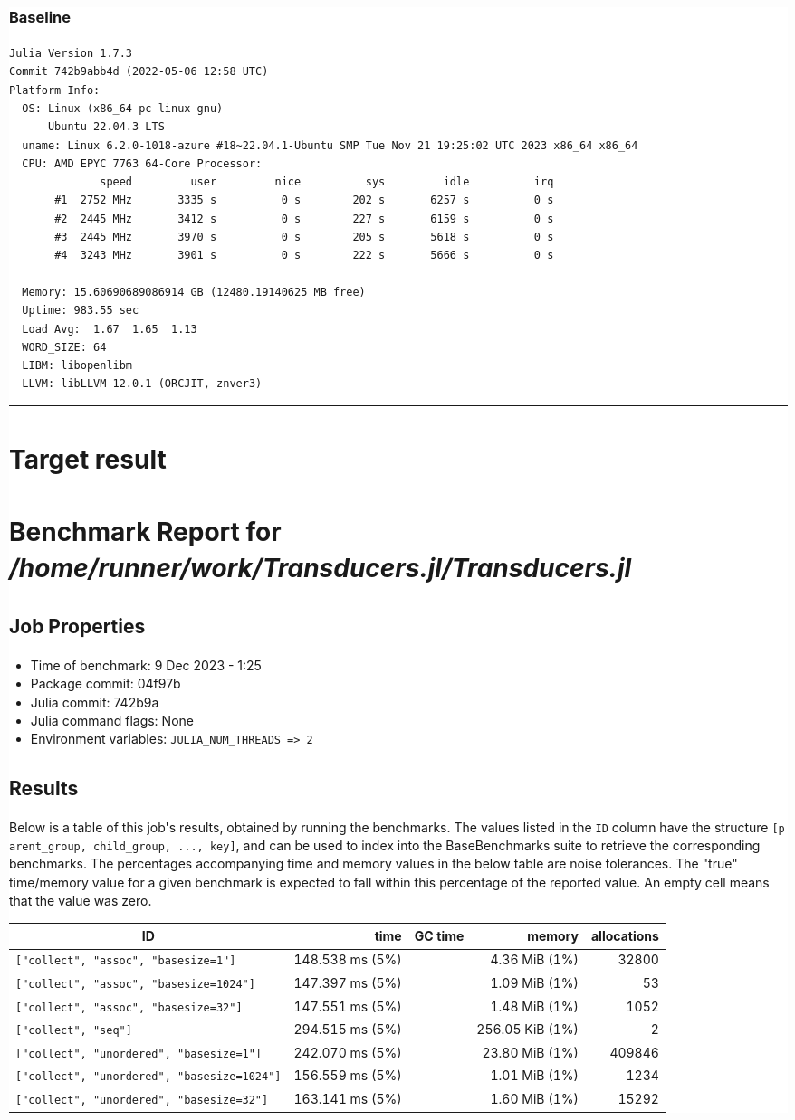 ### Baseline
```
Julia Version 1.7.3
Commit 742b9abb4d (2022-05-06 12:58 UTC)
Platform Info:
  OS: Linux (x86_64-pc-linux-gnu)
      Ubuntu 22.04.3 LTS
  uname: Linux 6.2.0-1018-azure #18~22.04.1-Ubuntu SMP Tue Nov 21 19:25:02 UTC 2023 x86_64 x86_64
  CPU: AMD EPYC 7763 64-Core Processor: 
              speed         user         nice          sys         idle          irq
       #1  2752 MHz       3335 s          0 s        202 s       6257 s          0 s
       #2  2445 MHz       3412 s          0 s        227 s       6159 s          0 s
       #3  2445 MHz       3970 s          0 s        205 s       5618 s          0 s
       #4  3243 MHz       3901 s          0 s        222 s       5666 s          0 s
       
  Memory: 15.60690689086914 GB (12480.19140625 MB free)
  Uptime: 983.55 sec
  Load Avg:  1.67  1.65  1.13
  WORD_SIZE: 64
  LIBM: libopenlibm
  LLVM: libLLVM-12.0.1 (ORCJIT, znver3)
```

---
# Target result
# Benchmark Report for */home/runner/work/Transducers.jl/Transducers.jl*

## Job Properties
* Time of benchmark: 9 Dec 2023 - 1:25
* Package commit: 04f97b
* Julia commit: 742b9a
* Julia command flags: None
* Environment variables: `JULIA_NUM_THREADS => 2`

## Results
Below is a table of this job's results, obtained by running the benchmarks.
The values listed in the `ID` column have the structure `[parent_group, child_group, ..., key]`, and can be used to
index into the BaseBenchmarks suite to retrieve the corresponding benchmarks.
The percentages accompanying time and memory values in the below table are noise tolerances. The "true"
time/memory value for a given benchmark is expected to fall within this percentage of the reported value.
An empty cell means that the value was zero.

| ID                                                  | time            | GC time | memory          | allocations |
|-----------------------------------------------------|----------------:|--------:|----------------:|------------:|
| `["collect", "assoc", "basesize=1"]`                | 148.538 ms (5%) |         |   4.36 MiB (1%) |       32800 |
| `["collect", "assoc", "basesize=1024"]`             | 147.397 ms (5%) |         |   1.09 MiB (1%) |          53 |
| `["collect", "assoc", "basesize=32"]`               | 147.551 ms (5%) |         |   1.48 MiB (1%) |        1052 |
| `["collect", "seq"]`                                | 294.515 ms (5%) |         | 256.05 KiB (1%) |           2 |
| `["collect", "unordered", "basesize=1"]`            | 242.070 ms (5%) |         |  23.80 MiB (1%) |      409846 |
| `["collect", "unordered", "basesize=1024"]`         | 156.559 ms (5%) |         |   1.01 MiB (1%) |        1234 |
| `["collect", "unordered", "basesize=32"]`           | 163.141 ms (5%) |         |   1.60 MiB (1%) |       15292 |